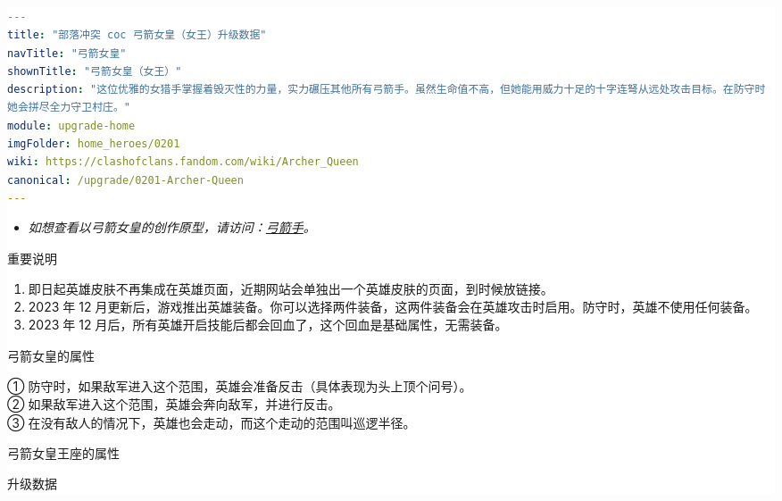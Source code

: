 ```yaml
---
title: "部落冲突 coc 弓箭女皇（女王）升级数据"
navTitle: "弓箭女皇"
shownTitle: "弓箭女皇（女王）"
description: "这位优雅的女猎手掌握着毁灭性的力量，实力碾压其他所有弓箭手。虽然生命值不高，但她能用威力十足的十字连弩从远处攻击目标。在防守时她会拼尽全力守卫村庄。"
module: upgrade-home
imgFolder: home_heroes/0201
wiki: https://clashofclans.fandom.com/wiki/Archer_Queen
canonical: /upgrade/0201-Archer-Queen
---
```


- *如想查看以弓箭女皇的创作原型，请访问：[弓箭手](/upgrade/0001-Archer)。*

<UnitInfo :folder="$frontmatter.imgFolder" imgSrc="Archer_Queen_info.png" :imgAlt="$frontmatter.navTitle" :description="$frontmatter.description" />

<SmallTitle>重要说明</SmallTitle>

1. 即日起英雄皮肤不再集成在英雄页面，近期网站会单独出一个英雄皮肤的页面，到时候放链接。
2. 2023 年 12 月更新后，游戏推出英雄装备。你可以选择两件装备，这两件装备会在英雄攻击时启用。防守时，英雄不使用任何装备。
3. 2023 年 12 月后，所有英雄开启技能后都会回血了，这个回血是基础属性，无需装备。

<SmallTitle>弓箭女皇的属性</SmallTitle>

<UnitProperties>
    <UnitProperty pKey="攻击偏好" pValue="无" />
    <UnitProperty pKey="伤害类型" pValue="单体伤害" />
    <UnitProperty pKey="攻击的目标" pValue="地面和空中目标" />
    <UnitProperty pKey="移动速度" pValue="3 格/秒" />
    <UnitProperty pKey="攻击速度" pValue="0.75 秒/次" />
    <UnitProperty pKey="攻击距离" pValue="5 格" />
    <UnitProperty pKey="所需大本等级" pValue="9" />
    <UnitProperty pKey="警戒半径" pValue="13 格<sup>①</sup>" />
    <UnitProperty pKey="搜索半径" pValue="10 格<sup>②</sup>" />
    <UnitProperty pKey="巡逻半径" pValue="3 格<sup>③</sup>" />
    <UnitProperty pKey="技能持续时间" pValue="与具体装备有关" />
</UnitProperties>

① 防守时，如果敌军进入这个范围，英雄会准备反击（具体表现为头上顶个问号）。<br>
② 如果敌军进入这个范围，英雄会奔向敌军，并进行反击。<br>
③ 在没有敌人的情况下，英雄也会走动，而这个走动的范围叫巡逻半径。<br>

<SmallTitle>弓箭女皇王座的属性</SmallTitle>

<UnitProperties>
    <UnitProperty pKey="占地面积" pValue="3×3" />
    <UnitProperty pKey="判定面积" pValue="2×2" :isJudgeSquare="true" />
    <UnitProperty pKey="生命值" pValue="250" />
</UnitProperties>

<SmallTitle>升级数据</SmallTitle>

<script setup>
const tableExtraInfo = [
    {
        "column": 3,
        "type": "regen",
        "gpClass": "training"
    },
    {
        "column": 5,
        "type": "cost",
        "gpClass": "building",
        "icon": "Dark_Elixir"
    },
    {